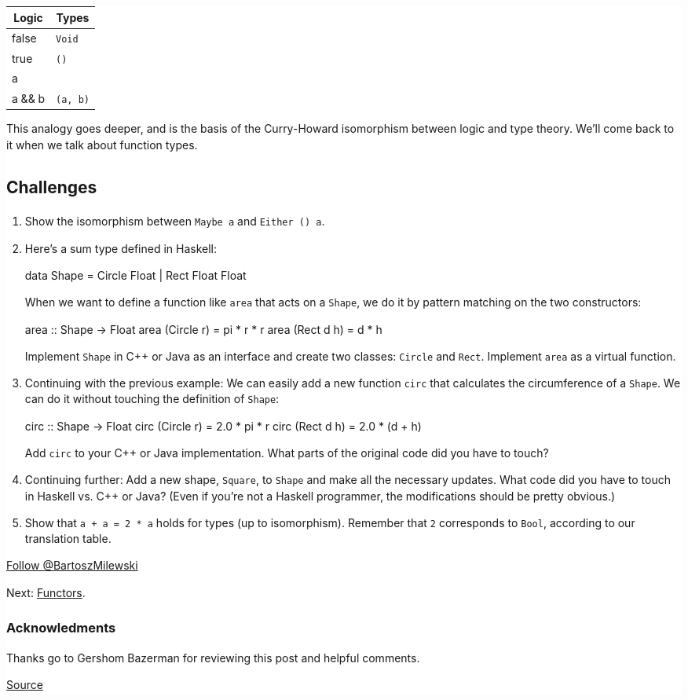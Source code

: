 | Logic | Types |
| --- | --- |
| false | `Void` |
| true | `()` |
| a || b | `Either a b = Left a | Right b` |
| a && b | `(a, b)` |

This analogy goes deeper, and is the basis of the Curry-Howard isomorphism between logic and type theory. We’ll come back to it when we talk about function types.

Challenges
----------

1.  Show the isomorphism between `Maybe a` and `Either () a`.
2.  Here’s a sum type defined in Haskell:
    
    data Shape = Circle Float
               | Rect Float Float
    
    When we want to define a function like `area` that acts on a `Shape`, we do it by pattern matching on the two constructors:
    
    area :: Shape -> Float
    area (Circle r) = pi \* r \* r
    area (Rect d h) = d \* h
    
    Implement `Shape` in C++ or Java as an interface and create two classes: `Circle` and `Rect`. Implement `area` as a virtual function.
    
3.  Continuing with the previous example: We can easily add a new function `circ` that calculates the circumference of a `Shape`. We can do it without touching the definition of `Shape`:
    
    circ :: Shape -> Float
    circ (Circle r) = 2.0 \* pi \* r
    circ (Rect d h) = 2.0 \* (d + h)
    
    Add `circ` to your C++ or Java implementation. What parts of the original code did you have to touch?
    
4.  Continuing further: Add a new shape, `Square`, to `Shape` and make all the necessary updates. What code did you have to touch in Haskell vs. C++ or Java? (Even if you’re not a Haskell programmer, the modifications should be pretty obvious.)
5.  Show that `a + a = 2 * a` holds for types (up to isomorphism). Remember that `2` corresponds to `Bool`, according to our translation table.

[Follow @BartoszMilewski](https://twitter.com/BartoszMilewski)

Next: [Functors](https://bartoszmilewski.com/2015/01/20/functors/ "Functors").

### Acknowledments

Thanks go to Gershom Bazerman for reviewing this post and helpful comments.


[Source](https://bartoszmilewski.com/2015/01/13/simple-algebraic-data-types/)